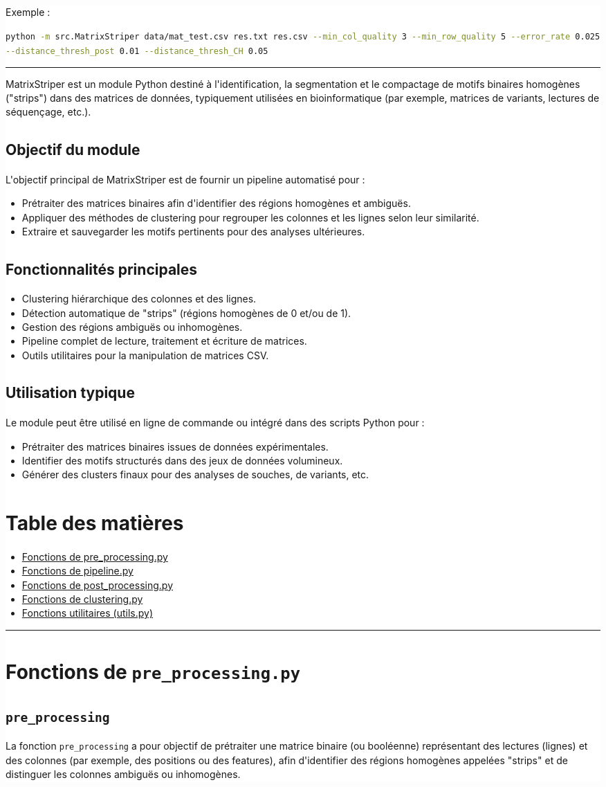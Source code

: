 Exemple :
```bash
python -m src.MatrixStriper data/mat_test.csv res.txt res.csv --min_col_quality 3 --min_row_quality 5 --error_rate 0.025 --distance_thresh_post 0.01 --distance_thresh_CH 0.05
```

---

MatrixStriper est un module Python destiné à l'identification, la segmentation et le compactage de motifs binaires homogènes ("strips") dans des matrices de données, typiquement utilisées en bioinformatique (par exemple, matrices de variants, lectures de séquençage, etc.).

## Objectif du module

L'objectif principal de MatrixStriper est de fournir un pipeline automatisé pour :
- Prétraiter des matrices binaires afin d'identifier des régions homogènes et ambiguës.
- Appliquer des méthodes de clustering pour regrouper les colonnes et les lignes selon leur similarité.
- Extraire et sauvegarder les motifs pertinents pour des analyses ultérieures.

## Fonctionnalités principales

- Clustering hiérarchique des colonnes et des lignes.
- Détection automatique de "strips" (régions homogènes de 0 et/ou de 1).
- Gestion des régions ambiguës ou inhomogènes.
- Pipeline complet de lecture, traitement et écriture de matrices.
- Outils utilitaires pour la manipulation de matrices CSV.

## Utilisation typique

Le module peut être utilisé en ligne de commande ou intégré dans des scripts Python pour :
- Prétraiter des matrices binaires issues de données expérimentales.
- Identifier des motifs structurés dans des jeux de données volumineux.
- Générer des clusters finaux pour des analyses de souches, de variants, etc.

# Table des matières

- [Fonctions de pre_processing.py](#fonctions-de-pre_processingpy)
- [Fonctions de pipeline.py](#fonctions-de-pipelinepy)
- [Fonctions de post_processing.py](#fonctions-de-post_processingpy)
- [Fonctions de clustering.py](#fonctions-de-clusteringpy)
- [Fonctions utilitaires (utils.py)](#fonctions-utilitaires-utilspy)

---

# Fonctions de `pre_processing.py`

## `pre_processing`

La fonction `pre_processing` a pour objectif de prétraiter une matrice binaire (ou booléenne) représentant des lectures (lignes) et des colonnes (par exemple, des positions ou des features), afin d'identifier des régions homogènes appelées "strips" et de distinguer les colonnes ambiguës ou inhomogènes.
